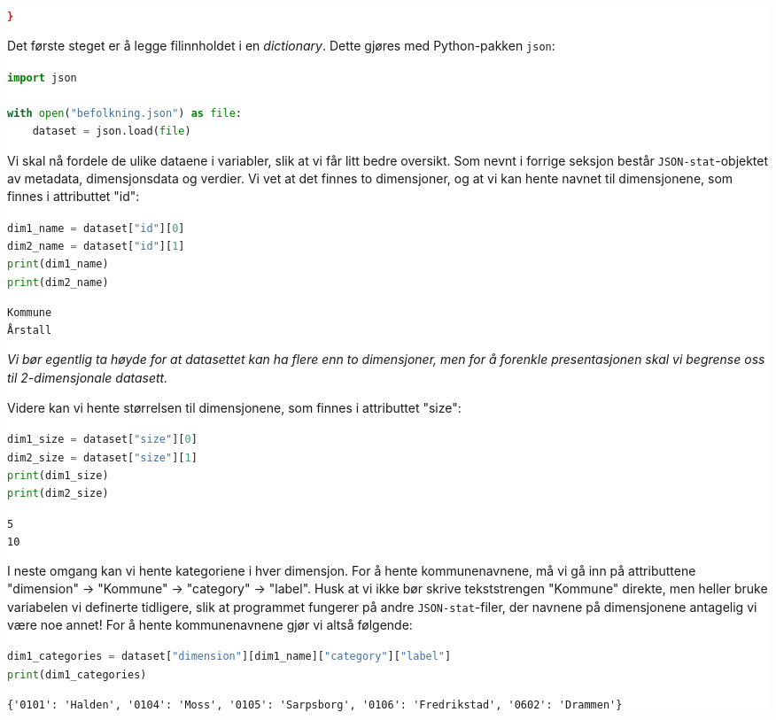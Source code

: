 ```json
}
```

Det første steget er å legge filinnholdet i en *dictionary*. Dette gjøres med Python-pakken `json`: 


```python
import json

with open("befolkning.json") as file:
    dataset = json.load(file)
```

Vi skal nå fordele de ulike dataene i variabler, slik at vi får litt bedre oversikt. Som nevnt i forrige seksjon består `JSON-stat`-objektet av metadata, dimensjonsdata og verdier. Vi vet at det finnes to dimensjoner, og at vi kan hente navnet til dimensjonene, som finnes i attributtet "id": 


```python
dim1_name = dataset["id"][0]
dim2_name = dataset["id"][1]
print(dim1_name)
print(dim2_name)
```

    Kommune
    Årstall


*Vi bør egentlig ta høyde for at datasettet kan ha flere enn to dimensjoner, men for å forenkle presentasjonen skal vi begrense oss til 2-dimensjonale datasett.*

Videre kan vi hente størrelsen til dimensjonene, som finnes i attributtet "size": 


```python
dim1_size = dataset["size"][0]
dim2_size = dataset["size"][1]
print(dim1_size)
print(dim2_size)
```

    5
    10


I neste omgang kan vi hente kategoriene i hver dimensjon. For å hente kommunenavnene, må vi gå inn på attributtene "dimension" -> "Kommune" -> "category" -> "label". Husk at vi ikke bør skrive tekststrengen "Kommune" direkte, men heller bruke variabelen vi definerte tidligere, slik at programmet fungerer på andre `JSON-stat`-filer, der navnene på dimensjonene antagelig vi være noe annet! For å hente kommunenavnene gjør vi altså følgende: 


```python
dim1_categories = dataset["dimension"][dim1_name]["category"]["label"]
print(dim1_categories)
```

    {'0101': 'Halden', '0104': 'Moss', '0105': 'Sarpsborg', '0106': 'Fredrikstad', '0602': 'Drammen'}

